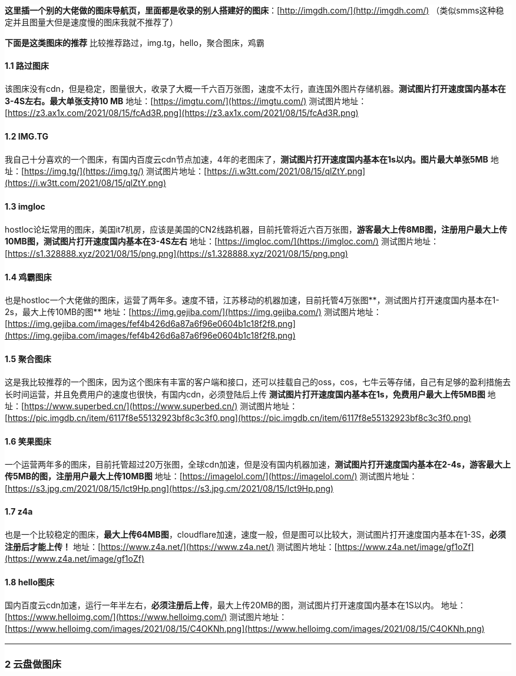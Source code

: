 **这里插一个别的大佬做的图床导航页，里面都是收录的别人搭建好的图床**：[http://imgdh.com/](http://imgdh.com/) （类似smms这种稳定并且图量大但是速度慢的图床我就不推荐了）

**下面是这类图床的推荐** 比较推荐路过，img.tg，hello，聚合图床，鸡霸

#### 1.1 路过图床

该图床没有cdn，但是稳定，图量很大，收录了大概一千六百万张图，速度不太行，直连国外图片存储机器。**测试图片打开速度国内基本在3-4S左右。最大单张支持10 MB** 地址：[https://imgtu.com/](https://imgtu.com/) 测试图片地址：[https://z3.ax1x.com/2021/08/15/fcAd3R.png](https://z3.ax1x.com/2021/08/15/fcAd3R.png)

#### 1.2 IMG.TG

我自己十分喜欢的一个图床，有国内百度云cdn节点加速，4年的老图床了，**测试图片打开速度国内基本在1s以内。图片最大单张5MB** 地址：[https://img.tg/](https://img.tg/) 测试图片地址：[https://i.w3tt.com/2021/08/15/qlZtY.png](https://i.w3tt.com/2021/08/15/qlZtY.png)

#### 1.3 imgloc

hostloc论坛常用的图床，美国it7机房，应该是美国的CN2线路机器，目前托管将近六百万张图，**游客最大上传8MB图，注册用户最大上传10MB图，测试图片打开速度国内基本在3-4S左右** 地址：[https://imgloc.com/](https://imgloc.com/) 测试图片地址：[https://s1.328888.xyz/2021/08/15/png.png](https://s1.328888.xyz/2021/08/15/png.png)

#### 1.4 鸡霸图床

也是hostloc一个大佬做的图床，运营了两年多。速度不错，江苏移动的机器加速，目前托管4万张图**，测试图片打开速度国内基本在1-2s，最大上传10MB的图** 地址：[https://img.gejiba.com/](https://img.gejiba.com/) 测试图片地址：[https://img.gejiba.com/images/fef4b426d6a87a6f96e0604b1c18f2f8.png](https://img.gejiba.com/images/fef4b426d6a87a6f96e0604b1c18f2f8.png)

#### 1.5 聚合图床

这是我比较推荐的一个图床，因为这个图床有丰富的客户端和接口，还可以挂载自己的oss，cos，七牛云等存储，自己有足够的盈利措施去长时间运营，并且免费用户的速度也很快，有国内cdn，必须登陆后上传 **测试图片打开速度国内基本在1s，免费用户最大上传5MB图** 地址：[https://www.superbed.cn/](https://www.superbed.cn/) 测试图片地址：[https://pic.imgdb.cn/item/6117f8e55132923bf8c3c3f0.png](https://pic.imgdb.cn/item/6117f8e55132923bf8c3c3f0.png)

#### 1.6 笑果图床

一个运营两年多的图床，目前托管超过20万张图，全球cdn加速，但是没有国内机器加速，**测试图片打开速度国内基本在2-4s，游客最大上传5MB的图，注册用户最大上传10MB图** 地址：[https://imagelol.com/](https://imagelol.com/) 测试图片地址：[https://s3.jpg.cm/2021/08/15/Ict9Hp.png](https://s3.jpg.cm/2021/08/15/Ict9Hp.png)

#### 1.7 z4a

也是一个比较稳定的图床，**最大上传64MB图**，cloudflare加速，速度一般，但是图可以比较大，测试图片打开速度国内基本在1-3S，**必须注册后才能上传！** 地址：[https://www.z4a.net/](https://www.z4a.net/) 测试图片地址：[https://www.z4a.net/image/gf1oZf](https://www.z4a.net/image/gf1oZf)

#### 1.8 hello图床

国内百度云cdn加速，运行一年半左右，**必须注册后上传**，最大上传20MB的图，测试图片打开速度国内基本在1S以内。 地址：[https://www.helloimg.com/](https://www.helloimg.com/) 测试图片地址：[https://www.helloimg.com/images/2021/08/15/C4OKNh.png](https://www.helloimg.com/images/2021/08/15/C4OKNh.png)

* * *

### 2 云盘做图床
